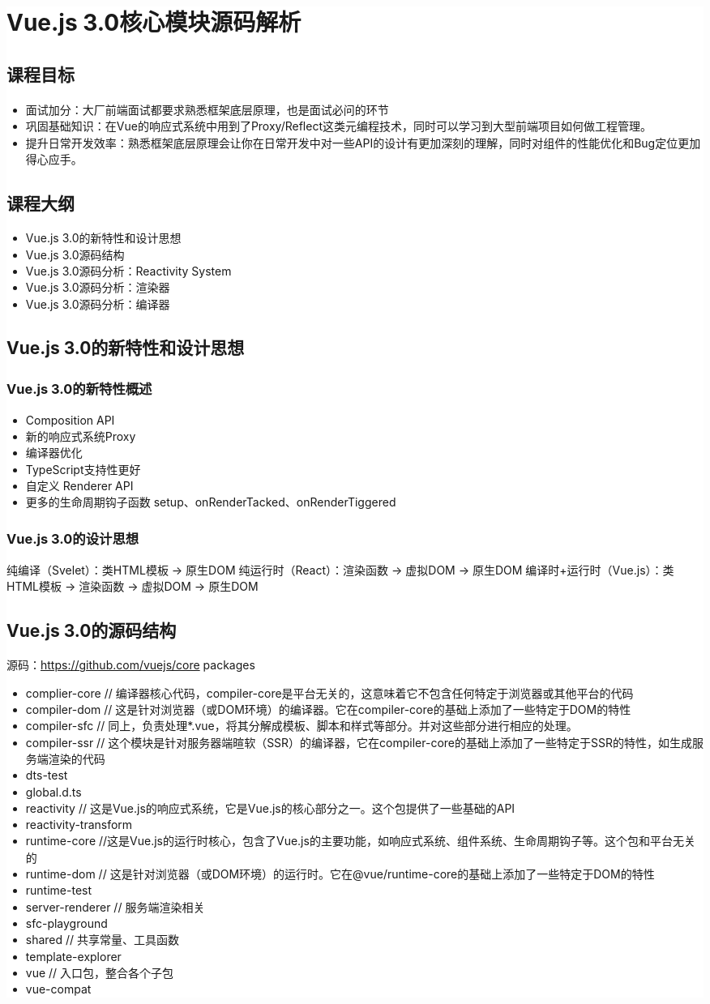 # Vue.js 3.0核心模块源码解析
## 课程目标
- 面试加分：大厂前端面试都要求熟悉框架底层原理，也是面试必问的环节
- 巩固基础知识：在Vue的响应式系统中用到了Proxy/Reflect这类元编程技术，同时可以学习到大型前端项目如何做工程管理。
- 提升日常开发效率：熟悉框架底层原理会让你在日常开发中对一些API的设计有更加深刻的理解，同时对组件的性能优化和Bug定位更加得心应手。

## 课程大纲
- Vue.js 3.0的新特性和设计思想
- Vue.js 3.0源码结构
- Vue.js 3.0源码分析：Reactivity System
- Vue.js 3.0源码分析：渲染器
- Vue.js 3.0源码分析：编译器

## Vue.js 3.0的新特性和设计思想
### Vue.js 3.0的新特性概述
- Composition API
- 新的响应式系统Proxy
- 编译器优化
- TypeScript支持性更好
- 自定义 Renderer API
- 更多的生命周期钩子函数 setup、onRenderTacked、onRenderTiggered

### Vue.js 3.0的设计思想
纯编译（Svelet）：类HTML模板 -> 原生DOM
纯运行时（React）：渲染函数 -> 虚拟DOM -> 原生DOM
编译时+运行时（Vue.js）：类HTML模板 -> 渲染函数 -> 虚拟DOM -> 原生DOM

## Vue.js 3.0的源码结构
源码：https://github.com/vuejs/core
packages
  - complier-core // 编译器核心代码，compiler-core是平台无关的，这意味着它不包含任何特定于浏览器或其他平台的代码
  - compiler-dom // 这是针对浏览器（或DOM环境）的编译器。它在compiler-core的基础上添加了一些特定于DOM的特性
  - compiler-sfc // 同上，负责处理*.vue，将其分解成模板、脚本和样式等部分。并对这些部分进行相应的处理。
  - compiler-ssr // 这个模块是针对服务器端暄软（SSR）的编译器，它在compiler-core的基础上添加了一些特定于SSR的特性，如生成服务端渲染的代码
  - dts-test
  - global.d.ts
  - reactivity  // 这是Vue.js的响应式系统，它是Vue.js的核心部分之一。这个包提供了一些基础的API
  - reactivity-transform
  - runtime-core //这是Vue.js的运行时核心，包含了Vue.js的主要功能，如响应式系统、组件系统、生命周期钩子等。这个包和平台无关的
  - runtime-dom // 这是针对浏览器（或DOM环境）的运行时。它在@vue/runtime-core的基础上添加了一些特定于DOM的特性
  - runtime-test
  - server-renderer // 服务端渲染相关
  - sfc-playground
  - shared  // 共享常量、工具函数
  - template-explorer
  - vue // 入口包，整合各个子包
  - vue-compat
